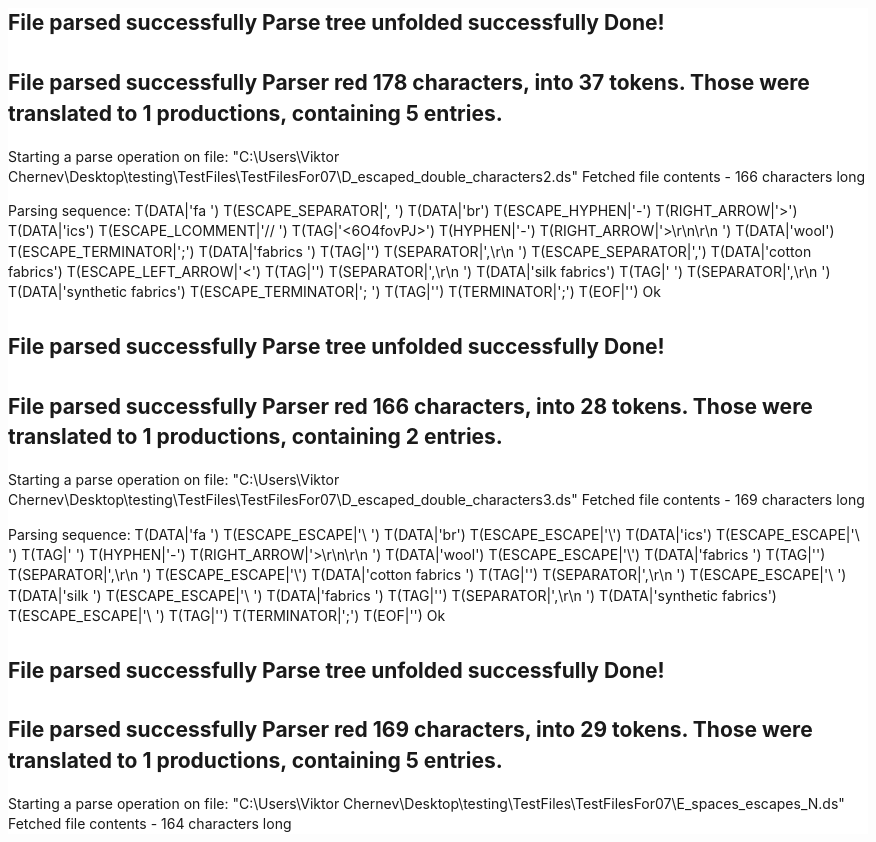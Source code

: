 File parsed successfully
Parse tree unfolded successfully
Done!
------------------------
File parsed successfully
Parser red 178 characters, into 37 tokens.
Those were translated to 1 productions, containing 5 entries.
------------------------
Starting a parse operation on file: "C:\Users\Viktor Chernev\Desktop\testing\TestFiles\TestFilesFor07\D_escaped_double_characters2.ds"
Fetched file contents - 166 characters long

Parsing sequence: T(DATA|'fa ') T(ESCAPE_SEPARATOR|'\, ') T(DATA|'br') T(ESCAPE_HYPHEN|'\-') T(RIGHT_ARROW|'>') T(DATA|'ics') T(ESCAPE_LCOMMENT|'\// ') T(TAG|'<6O4fovPJ>') T(HYPHEN|'-') T(RIGHT_ARROW|'>\r\n\r\n    ') T(DATA|'wool') T(ESCAPE_TERMINATOR|'\;') T(DATA|'fabrics ') T(TAG|'<cTk1qeGz>') T(SEPARATOR|',\r\n    ') T(ESCAPE_SEPARATOR|'\,') T(DATA|'cotton fabrics') T(ESCAPE_LEFT_ARROW|'\<') T(TAG|'<cTk1qeGz>') T(SEPARATOR|',\r\n    ') T(DATA|'silk fabrics') T(TAG|'<cTk1qeGz>  ') T(SEPARATOR|',\r\n    ') T(DATA|'synthetic fabrics') T(ESCAPE_TERMINATOR|'\; ') T(TAG|'<cTk1qeGz>') T(TERMINATOR|';') T(EOF|'<EOF>') Ok

File parsed successfully
Parse tree unfolded successfully
Done!
------------------------
File parsed successfully
Parser red 166 characters, into 28 tokens.
Those were translated to 1 productions, containing 2 entries.
------------------------
Starting a parse operation on file: "C:\Users\Viktor Chernev\Desktop\testing\TestFiles\TestFilesFor07\D_escaped_double_characters3.ds"
Fetched file contents - 169 characters long

Parsing sequence: T(DATA|'fa ') T(ESCAPE_ESCAPE|'\\ ') T(DATA|'br') T(ESCAPE_ESCAPE|'\\') T(DATA|'ics') T(ESCAPE_ESCAPE|'\\ ') T(TAG|'<rDD37re8> ') T(HYPHEN|'-') T(RIGHT_ARROW|'>\r\n\r\n    ') T(DATA|'wool') T(ESCAPE_ESCAPE|'\\') T(DATA|'fabrics ') T(TAG|'<uCzQa1uW>') T(SEPARATOR|',\r\n    ') T(ESCAPE_ESCAPE|'\\') T(DATA|'cotton fabrics ') T(TAG|'<UxMKgYjI>') T(SEPARATOR|',\r\n    ') T(ESCAPE_ESCAPE|'\\ ') T(DATA|'silk ') T(ESCAPE_ESCAPE|'\\ ') T(DATA|'fabrics ') T(TAG|'<Ux6wwQBT>') T(SEPARATOR|',\r\n    ') T(DATA|'synthetic fabrics') T(ESCAPE_ESCAPE|'\\ ') T(TAG|'<dbpyUcza>') T(TERMINATOR|';') T(EOF|'<EOF>') Ok

File parsed successfully
Parse tree unfolded successfully
Done!
------------------------
File parsed successfully
Parser red 169 characters, into 29 tokens.
Those were translated to 1 productions, containing 5 entries.
------------------------
Starting a parse operation on file: "C:\Users\Viktor Chernev\Desktop\testing\TestFiles\TestFilesFor07\E_spaces_escapes_N.ds"
Fetched file contents - 164 characters long
